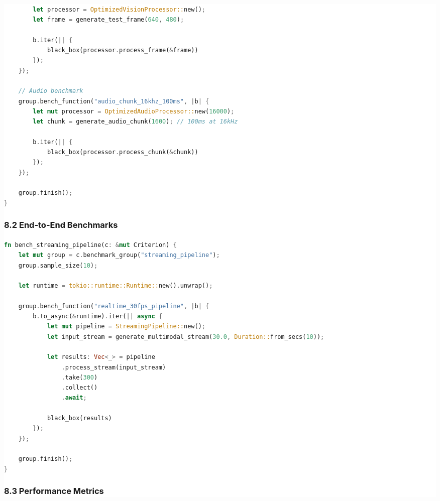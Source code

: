 ```rust
        let processor = OptimizedVisionProcessor::new();
        let frame = generate_test_frame(640, 480);
        
        b.iter(|| {
            black_box(processor.process_frame(&frame))
        });
    });
    
    // Audio benchmark
    group.bench_function("audio_chunk_16khz_100ms", |b| {
        let mut processor = OptimizedAudioProcessor::new(16000);
        let chunk = generate_audio_chunk(1600); // 100ms at 16kHz
        
        b.iter(|| {
            black_box(processor.process_chunk(&chunk))
        });
    });
    
    group.finish();
}
```

### 8.2 End-to-End Benchmarks

```rust
fn bench_streaming_pipeline(c: &mut Criterion) {
    let mut group = c.benchmark_group("streaming_pipeline");
    group.sample_size(10);
    
    let runtime = tokio::runtime::Runtime::new().unwrap();
    
    group.bench_function("realtime_30fps_pipeline", |b| {
        b.to_async(&runtime).iter(|| async {
            let mut pipeline = StreamingPipeline::new();
            let input_stream = generate_multimodal_stream(30.0, Duration::from_secs(10));
            
            let results: Vec<_> = pipeline
                .process_stream(input_stream)
                .take(300)
                .collect()
                .await;
            
            black_box(results)
        });
    });
    
    group.finish();
}
```

### 8.3 Performance Metrics
